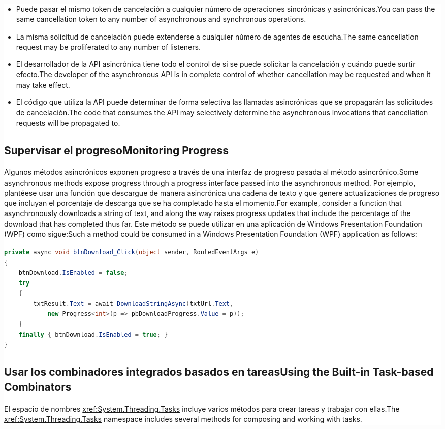 - <span data-ttu-id="aea4b-155">Puede pasar el mismo token de cancelación a cualquier número de operaciones sincrónicas y asincrónicas.</span><span class="sxs-lookup"><span data-stu-id="aea4b-155">You can pass the same cancellation token to any number of asynchronous and synchronous operations.</span></span>

- <span data-ttu-id="aea4b-156">La misma solicitud de cancelación puede extenderse a cualquier número de agentes de escucha.</span><span class="sxs-lookup"><span data-stu-id="aea4b-156">The same cancellation request may be proliferated to any number of listeners.</span></span>

- <span data-ttu-id="aea4b-157">El desarrollador de la API asincrónica tiene todo el control de si se puede solicitar la cancelación y cuándo puede surtir efecto.</span><span class="sxs-lookup"><span data-stu-id="aea4b-157">The developer of the asynchronous API is in complete control of whether cancellation may be requested and when it may take effect.</span></span>

- <span data-ttu-id="aea4b-158">El código que utiliza la API puede determinar de forma selectiva las llamadas asincrónicas que se propagarán las solicitudes de cancelación.</span><span class="sxs-lookup"><span data-stu-id="aea4b-158">The code that consumes the API may selectively determine the asynchronous invocations that cancellation requests will be propagated to.</span></span>

## <a name="monitoring-progress"></a><span data-ttu-id="aea4b-159">Supervisar el progreso</span><span class="sxs-lookup"><span data-stu-id="aea4b-159">Monitoring Progress</span></span>
 <span data-ttu-id="aea4b-160">Algunos métodos asincrónicos exponen progreso a través de una interfaz de progreso pasada al método asincrónico.</span><span class="sxs-lookup"><span data-stu-id="aea4b-160">Some asynchronous methods expose progress through a progress interface passed into the asynchronous method.</span></span>  <span data-ttu-id="aea4b-161">Por ejemplo, plantéese usar una función que descargue de manera asincrónica una cadena de texto y que genere actualizaciones de progreso que incluyan el porcentaje de descarga que se ha completado hasta el momento.</span><span class="sxs-lookup"><span data-stu-id="aea4b-161">For example, consider a function that asynchronously downloads a string of text, and along the way raises progress updates that include the percentage of the download that has completed thus far.</span></span>  <span data-ttu-id="aea4b-162">Este método se puede utilizar en una aplicación de Windows Presentation Foundation (WPF) como sigue:</span><span class="sxs-lookup"><span data-stu-id="aea4b-162">Such a method could be consumed in a Windows Presentation Foundation (WPF) application as follows:</span></span>

```csharp
private async void btnDownload_Click(object sender, RoutedEventArgs e)
{
    btnDownload.IsEnabled = false;
    try
    {
        txtResult.Text = await DownloadStringAsync(txtUrl.Text,
            new Progress<int>(p => pbDownloadProgress.Value = p));
    }
    finally { btnDownload.IsEnabled = true; }
}
```

<a name="combinators"></a>
## <a name="using-the-built-in-task-based-combinators"></a><span data-ttu-id="aea4b-163">Usar los combinadores integrados basados en tareas</span><span class="sxs-lookup"><span data-stu-id="aea4b-163">Using the Built-in Task-based Combinators</span></span>
 <span data-ttu-id="aea4b-164">El espacio de nombres <xref:System.Threading.Tasks> incluye varios métodos para crear tareas y trabajar con ellas.</span><span class="sxs-lookup"><span data-stu-id="aea4b-164">The <xref:System.Threading.Tasks> namespace includes several methods for composing and working with tasks.</span></span>
